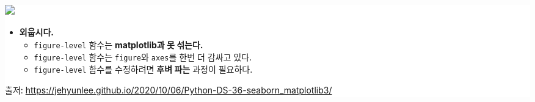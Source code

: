 ![](https://user-images.githubusercontent.com/72365663/97873451-fb946280-1d5a-11eb-9c98-610cd86fab77.png)

 - **외웁시다.**
    - `figure-level` 함수는 **matplotlib과 못 섞는다.**
    - `figure-level` 함수는 `figure`와 `axes`를 한번 더 감싸고 있다.
    - `figure-level` 함수를 수정하려면 **후벼 파는** 과정이 필요하다.


출저: https://jehyunlee.github.io/2020/10/06/Python-DS-36-seaborn_matplotlib3/